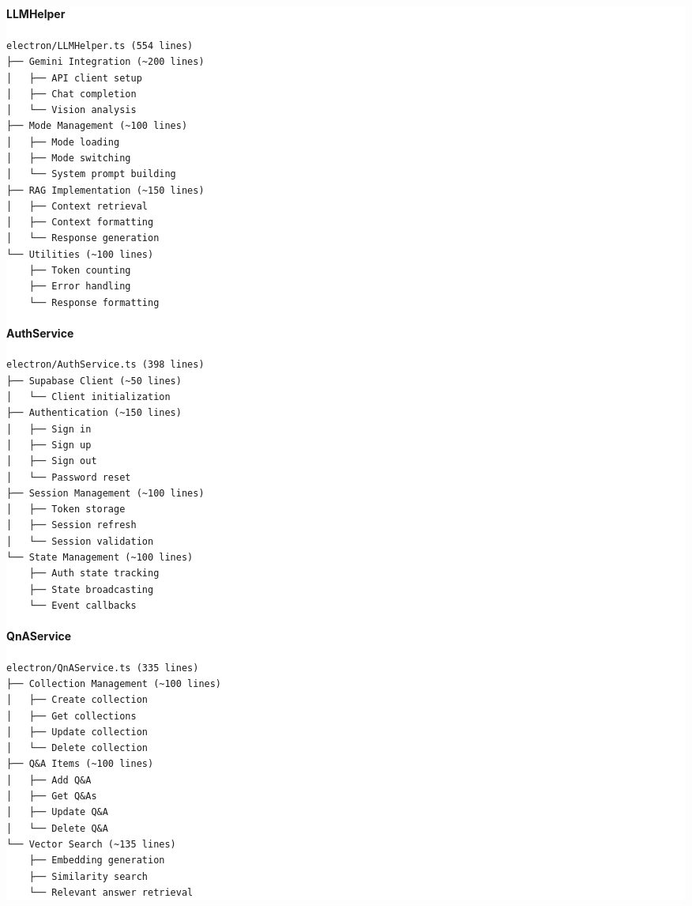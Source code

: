 #### LLMHelper
```
electron/LLMHelper.ts (554 lines)
├── Gemini Integration (~200 lines)
│   ├── API client setup
│   ├── Chat completion
│   └── Vision analysis
├── Mode Management (~100 lines)
│   ├── Mode loading
│   ├── Mode switching
│   └── System prompt building
├── RAG Implementation (~150 lines)
│   ├── Context retrieval
│   ├── Context formatting
│   └── Response generation
└── Utilities (~100 lines)
    ├── Token counting
    ├── Error handling
    └── Response formatting
```

#### AuthService
```
electron/AuthService.ts (398 lines)
├── Supabase Client (~50 lines)
│   └── Client initialization
├── Authentication (~150 lines)
│   ├── Sign in
│   ├── Sign up
│   ├── Sign out
│   └── Password reset
├── Session Management (~100 lines)
│   ├── Token storage
│   ├── Session refresh
│   └── Session validation
└── State Management (~100 lines)
    ├── Auth state tracking
    ├── State broadcasting
    └── Event callbacks
```

#### QnAService
```
electron/QnAService.ts (335 lines)
├── Collection Management (~100 lines)
│   ├── Create collection
│   ├── Get collections
│   ├── Update collection
│   └── Delete collection
├── Q&A Items (~100 lines)
│   ├── Add Q&A
│   ├── Get Q&As
│   ├── Update Q&A
│   └── Delete Q&A
└── Vector Search (~135 lines)
    ├── Embedding generation
    ├── Similarity search
    └── Relevant answer retrieval
```
